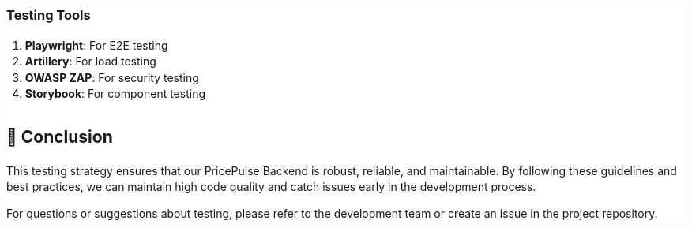 ### Testing Tools

1. **Playwright**: For E2E testing
2. **Artillery**: For load testing
3. **OWASP ZAP**: For security testing
4. **Storybook**: For component testing

## 🎯 Conclusion

This testing strategy ensures that our PricePulse Backend is robust, reliable, and maintainable. By following these guidelines and best practices, we can maintain high code quality and catch issues early in the development process.

For questions or suggestions about testing, please refer to the development team or create an issue in the project repository.
